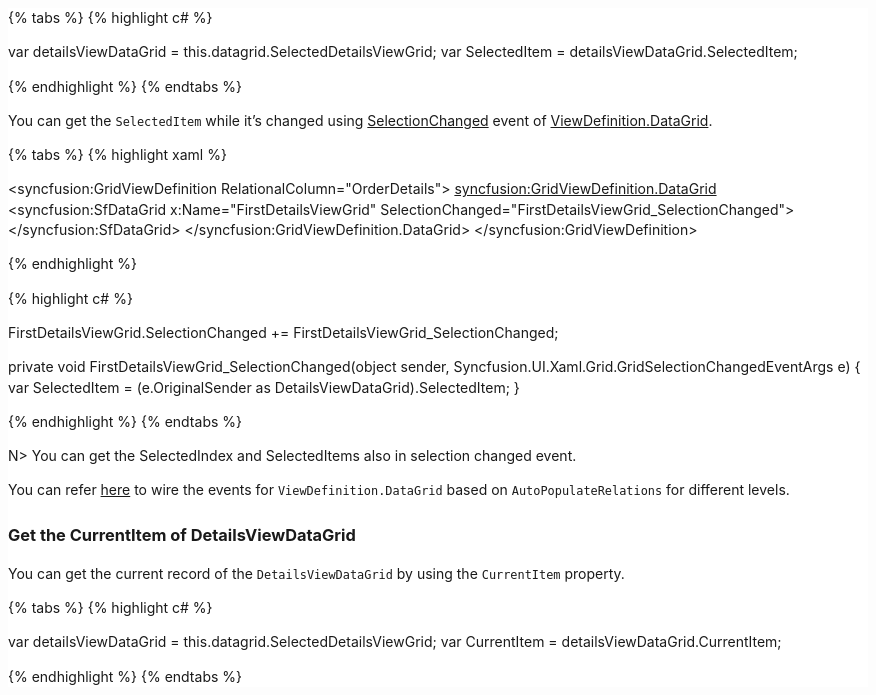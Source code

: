 {% tabs %}
{% highlight c# %}

var detailsViewDataGrid = this.datagrid.SelectedDetailsViewGrid;
var SelectedItem = detailsViewDataGrid.SelectedItem;

{% endhighlight %}
{% endtabs %}

You can get the `SelectedItem` while it’s changed using [SelectionChanged](https://help.syncfusion.com/cr/uwp/Syncfusion.UI.Xaml.Grid.SfDataGrid.html) event of [ViewDefinition.DataGrid](https://help.syncfusion.com/cr/uwp/Syncfusion.UI.Xaml.Grid.GridViewDefinition.html#Syncfusion_UI_Xaml_Grid_GridViewDefinition_DataGrid). 

{% tabs %}
{% highlight xaml %}

<syncfusion:GridViewDefinition RelationalColumn="OrderDetails">
    <syncfusion:GridViewDefinition.DataGrid>
        <syncfusion:SfDataGrid x:Name="FirstDetailsViewGrid" 
                               SelectionChanged="FirstDetailsViewGrid_SelectionChanged">
        </syncfusion:SfDataGrid>
    </syncfusion:GridViewDefinition.DataGrid>
</syncfusion:GridViewDefinition>

{% endhighlight %}



{% highlight c# %}

FirstDetailsViewGrid.SelectionChanged += FirstDetailsViewGrid_SelectionChanged;

private void FirstDetailsViewGrid_SelectionChanged(object sender, Syncfusion.UI.Xaml.Grid.GridSelectionChangedEventArgs e)
{
    var SelectedItem = (e.OriginalSender as DetailsViewDataGrid).SelectedItem;
}

{% endhighlight %}
{% endtabs %}

N> You can get the SelectedIndex and SelectedItems also in selection changed event.

You can refer [here](http://help.syncfusion.com/uwp/sfdatagrid/master-details-view#handling-events-for-detailsviewdatagrid) to wire the events for `ViewDefinition.DataGrid` based on `AutoPopulateRelations` for different levels.

### Get the CurrentItem of DetailsViewDataGrid

You can get the current record of the `DetailsViewDataGrid` by using the `CurrentItem` property.

{% tabs %}
{% highlight c# %}

var detailsViewDataGrid = this.datagrid.SelectedDetailsViewGrid;
var CurrentItem = detailsViewDataGrid.CurrentItem;

{% endhighlight %}
{% endtabs %}
